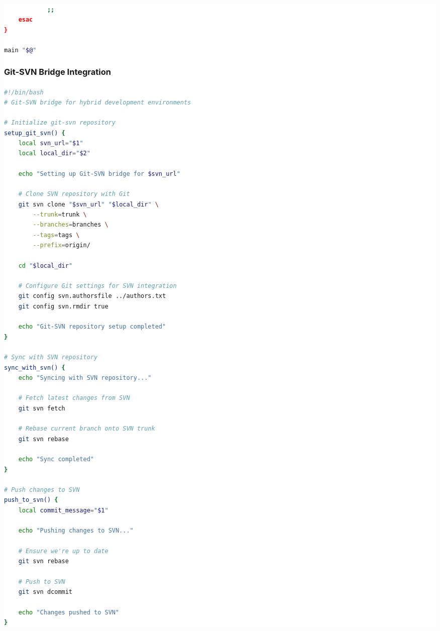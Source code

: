 ```bash
            ;;
    esac
}

main "$@"
```

### Git-SVN Bridge Integration
```bash
#!/bin/bash
# Git-SVN bridge for hybrid development environments

# Initialize git-svn repository
setup_git_svn() {
    local svn_url="$1"
    local local_dir="$2"
    
    echo "Setting up Git-SVN bridge for $svn_url"
    
    # Clone SVN repository with Git
    git svn clone "$svn_url" "$local_dir" \
        --trunk=trunk \
        --branches=branches \
        --tags=tags \
        --prefix=origin/
    
    cd "$local_dir"
    
    # Configure Git settings for SVN integration
    git config svn.authorsfile ../authors.txt
    git config svn.rmdir true
    
    echo "Git-SVN repository setup completed"
}

# Sync with SVN repository
sync_with_svn() {
    echo "Syncing with SVN repository..."
    
    # Fetch latest changes from SVN
    git svn fetch
    
    # Rebase current branch onto SVN trunk
    git svn rebase
    
    echo "Sync completed"
}

# Push changes to SVN
push_to_svn() {
    local commit_message="$1"
    
    echo "Pushing changes to SVN..."
    
    # Ensure we're up to date
    git svn rebase
    
    # Push to SVN
    git svn dcommit
    
    echo "Changes pushed to SVN"
}

```